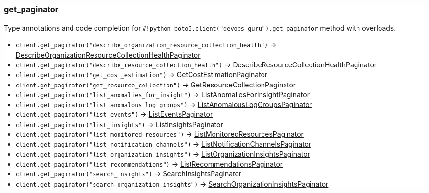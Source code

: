 

### get_paginator

Type annotations and code completion for `#!python boto3.client("devops-guru").get_paginator` method with overloads.

- `client.get_paginator("describe_organization_resource_collection_health")` -> [DescribeOrganizationResourceCollectionHealthPaginator](./paginators.md#describeorganizationresourcecollectionhealthpaginator)
- `client.get_paginator("describe_resource_collection_health")` -> [DescribeResourceCollectionHealthPaginator](./paginators.md#describeresourcecollectionhealthpaginator)
- `client.get_paginator("get_cost_estimation")` -> [GetCostEstimationPaginator](./paginators.md#getcostestimationpaginator)
- `client.get_paginator("get_resource_collection")` -> [GetResourceCollectionPaginator](./paginators.md#getresourcecollectionpaginator)
- `client.get_paginator("list_anomalies_for_insight")` -> [ListAnomaliesForInsightPaginator](./paginators.md#listanomaliesforinsightpaginator)
- `client.get_paginator("list_anomalous_log_groups")` -> [ListAnomalousLogGroupsPaginator](./paginators.md#listanomalousloggroupspaginator)
- `client.get_paginator("list_events")` -> [ListEventsPaginator](./paginators.md#listeventspaginator)
- `client.get_paginator("list_insights")` -> [ListInsightsPaginator](./paginators.md#listinsightspaginator)
- `client.get_paginator("list_monitored_resources")` -> [ListMonitoredResourcesPaginator](./paginators.md#listmonitoredresourcespaginator)
- `client.get_paginator("list_notification_channels")` -> [ListNotificationChannelsPaginator](./paginators.md#listnotificationchannelspaginator)
- `client.get_paginator("list_organization_insights")` -> [ListOrganizationInsightsPaginator](./paginators.md#listorganizationinsightspaginator)
- `client.get_paginator("list_recommendations")` -> [ListRecommendationsPaginator](./paginators.md#listrecommendationspaginator)
- `client.get_paginator("search_insights")` -> [SearchInsightsPaginator](./paginators.md#searchinsightspaginator)
- `client.get_paginator("search_organization_insights")` -> [SearchOrganizationInsightsPaginator](./paginators.md#searchorganizationinsightspaginator)



